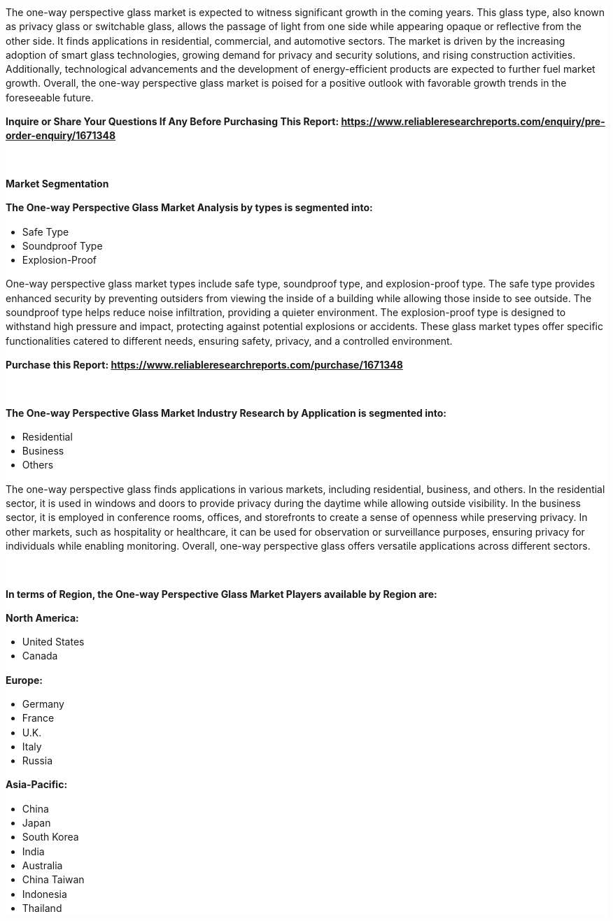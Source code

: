 <p><p>The one-way perspective glass market is expected to witness significant growth in the coming years. This glass type, also known as privacy glass or switchable glass, allows the passage of light from one side while appearing opaque or reflective from the other side. It finds applications in residential, commercial, and automotive sectors. The market is driven by the increasing adoption of smart glass technologies, growing demand for privacy and security solutions, and rising construction activities. Additionally, technological advancements and the development of energy-efficient products are expected to further fuel market growth. Overall, the one-way perspective glass market is poised for a positive outlook with favorable growth trends in the foreseeable future.</p></p>
<p><strong>Inquire or Share Your Questions If Any Before Purchasing This Report: <a href="https://www.reliableresearchreports.com/enquiry/pre-order-enquiry/1671348">https://www.reliableresearchreports.com/enquiry/pre-order-enquiry/1671348</a></strong></p>
<p>&nbsp;</p>
<p><strong>Market Segmentation</strong></p>
<p><strong>The One-way Perspective Glass Market Analysis by types is segmented into:</strong></p>
<p><ul><li>Safe Type</li><li>Soundproof Type</li><li>Explosion-Proof</li></ul></p>
<p><p>One-way perspective glass market types include safe type, soundproof type, and explosion-proof type. The safe type provides enhanced security by preventing outsiders from viewing the inside of a building while allowing those inside to see outside. The soundproof type helps reduce noise infiltration, providing a quieter environment. The explosion-proof type is designed to withstand high pressure and impact, protecting against potential explosions or accidents. These glass market types offer specific functionalities catered to different needs, ensuring safety, privacy, and a controlled environment.</p></p>
<p><strong>Purchase this Report:&nbsp;<a href="https://www.reliableresearchreports.com/purchase/1671348">https://www.reliableresearchreports.com/purchase/1671348</a></strong></p>
<p>&nbsp;</p>
<p><strong>The One-way Perspective Glass Market Industry Research by Application is segmented into:</strong></p>
<p><ul><li>Residential</li><li>Business</li><li>Others</li></ul></p>
<p><p>The one-way perspective glass finds applications in various markets, including residential, business, and others. In the residential sector, it is used in windows and doors to provide privacy during the daytime while allowing outside visibility. In the business sector, it is employed in conference rooms, offices, and storefronts to create a sense of openness while preserving privacy. In other markets, such as hospitality or healthcare, it can be used for observation or surveillance purposes, ensuring privacy for individuals while enabling monitoring. Overall, one-way perspective glass offers versatile applications across different sectors.</p></p>
<p>&nbsp;</p>
<p><strong>In terms of Region, the One-way Perspective Glass Market Players available by Region are:</strong></p>
<p>
    <p> <strong> North America: </strong>
        <ul>
            <li>United States</li>
            <li>Canada</li>
        </ul>
        </p> 
    <p> <strong> Europe: </strong>
        <ul>
            <li>Germany</li>
            <li>France</li>
            <li>U.K.</li>
            <li>Italy</li>
            <li>Russia</li>
        </ul>
        </p> 
    <p> <strong> Asia-Pacific: </strong>
        <ul>
            <li>China</li>
            <li>Japan</li>
            <li>South Korea</li>
            <li>India</li>
            <li>Australia</li>
            <li>China Taiwan</li>
            <li>Indonesia</li>
            <li>Thailand</li>